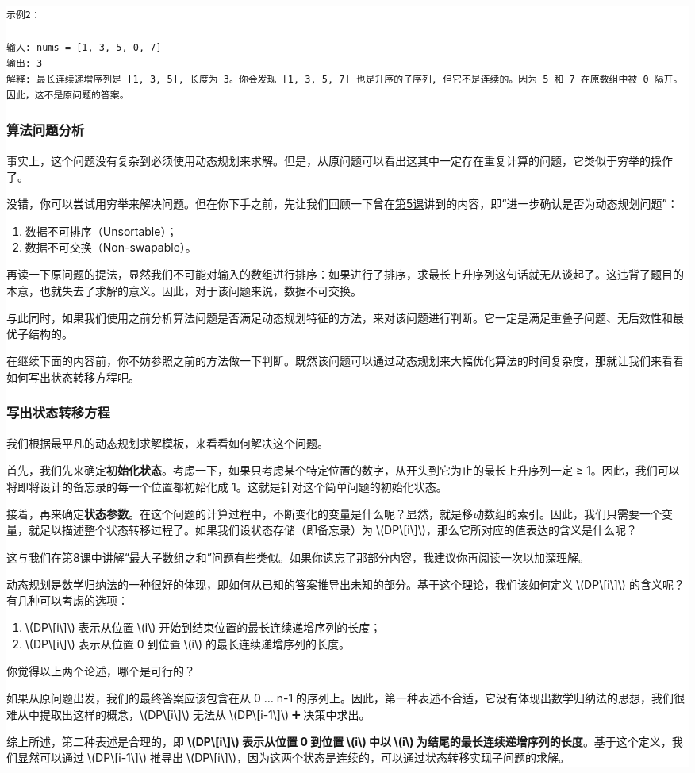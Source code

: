 <pre><code>示例2：

输入: nums = [1, 3, 5, 0, 7]
输出: 3
解释: 最长连续递增序列是 [1, 3, 5], 长度为 3。你会发现 [1, 3, 5, 7] 也是升序的子序列, 但它不是连续的。因为 5 和 7 在原数组中被 0 隔开。因此，这不是原问题的答案。
</code></pre>

<h3 id="算法问题分析">算法问题分析</h3>

<p>事实上，这个问题没有复杂到必须使用动态规划来求解。但是，从原问题可以看出这其中一定存在重复计算的问题，它类似于穷举的操作了。</p>

<p>没错，你可以尝试用穷举来解决问题。但在你下手之前，先让我们回顾一下曾在<a href="https://time.geekbang.org/column/article/289310" target="_blank">第5课</a>讲到的内容，即“进一步确认是否为动态规划问题”：</p>

<ol>
<li>数据不可排序（Unsortable）；</li>
<li>数据不可交换（Non-swapable）。</li>
</ol>

<p>再读一下原问题的提法，显然我们不可能对输入的数组进行排序：如果进行了排序，求最长上升序列这句话就无从谈起了。这违背了题目的本意，也就失去了求解的意义。因此，对于该问题来说，数据不可交换。</p>

<p>与此同时，如果我们使用之前分析算法问题是否满足动态规划特征的方法，来对该问题进行判断。它一定是满足重叠子问题、无后效性和最优子结构的。</p>

<p>在继续下面的内容前，你不妨参照之前的方法做一下判断。既然该问题可以通过动态规划来大幅优化算法的时间复杂度，那就让我们来看看如何写出状态转移方程吧。</p>

<h3 id="写出状态转移方程">写出状态转移方程</h3>

<p>我们根据最平凡的动态规划求解模板，来看看如何解决这个问题。</p>

<p>首先，我们先来确定<strong>初始化状态</strong>。考虑一下，如果只考虑某个特定位置的数字，从开头到它为止的最长上升序列一定 ≥ 1。因此，我们可以将即将设计的备忘录的每一个位置都初始化成 1。这就是针对这个简单问题的初始化状态。</p>

<p>接着，再来确定<strong>状态参数</strong>。在这个问题的计算过程中，不断变化的变量是什么呢？显然，就是移动数组的索引。因此，我们只需要一个变量，就足以描述整个状态转移过程了。如果我们设状态存储（即备忘录）为 <span class="math inline">\(DP\[i\]\)</span>，那么它所对应的值表达的含义是什么呢？</p>

<p>这与我们在<a href="https://time.geekbang.org/column/article/292667" target="_blank">第8课</a>中讲解“最大子数组之和”问题有些类似。如果你遗忘了那部分内容，我建议你再阅读一次以加深理解。</p>

<p>动态规划是数学归纳法的一种很好的体现，即如何从已知的答案推导出未知的部分。基于这个理论，我们该如何定义 <span class="math inline">\(DP\[i\]\)</span> 的含义呢？有几种可以考虑的选项：</p>

<ol>
<li><span class="math inline">\(DP\[i\]\)</span> 表示从位置 <span class="math inline">\(i\)</span> 开始到结束位置的最长连续递增序列的长度；</li>
<li><span class="math inline">\(DP\[i\]\)</span> 表示从位置 0 到位置 <span class="math inline">\(i\)</span> 的最长连续递增序列的长度。</li>
</ol>

<p>你觉得以上两个论述，哪个是可行的？</p>

<p>如果从原问题出发，我们的最终答案应该包含在从 0 &hellip; n-1 的序列上。因此，第一种表述不合适，它没有体现出数学归纳法的思想，我们很难从中提取出这样的概念，<span class="math inline">\(DP\[i\]\)</span> 无法从 <span class="math inline">\(DP\[i-1\]\)</span> ➕ 决策中求出。</p>

<p>综上所述，第二种表述是合理的，即 <strong><span class="math inline">\(DP\[i\]\)</span> 表示从位置 0 到位置 <span class="math inline">\(i\)</span> 中以 <span class="math inline">\(i\)</span> 为结尾的最长连续递增序列的长度</strong>。基于这个定义，我们显然可以通过 <span class="math inline">\(DP\[i-1\]\)</span> 推导出 <span class="math inline">\(DP\[i\]\)</span>，因为这两个状态是连续的，可以通过状态转移实现子问题的求解。</p>
